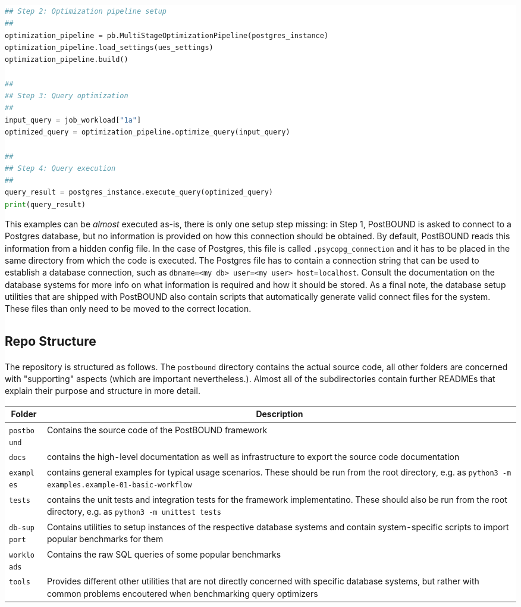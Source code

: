 ```python
## Step 2: Optimization pipeline setup
##
optimization_pipeline = pb.MultiStageOptimizationPipeline(postgres_instance)
optimization_pipeline.load_settings(ues_settings)
optimization_pipeline.build()

##
## Step 3: Query optimization
##
input_query = job_workload["1a"]
optimized_query = optimization_pipeline.optimize_query(input_query)

##
## Step 4: Query execution
##
query_result = postgres_instance.execute_query(optimized_query)
print(query_result)
```

This examples can be *almost* executed as-is, there is only one setup step missing: in Step 1, PostBOUND is asked to connect to
a Postgres database, but no information is provided on how this connection should be obtained. By default, PostBOUND reads this
information from a hidden config file. In the case of Postgres, this file is called `.psycopg_connection` and it has to be
placed in the same directory from which the code is executed. The Postgres file has to contain a connection string that can
be used to establish a database connection, such as `dbname=<my db> user=<my user> host=localhost`. Consult the documentation
on the database systems for more info on what information is required and how it should be stored. As a final note, the
database setup utilities that are shipped with PostBOUND also contain scripts that automatically generate valid connect files
for the system. These files than only need to be moved to the correct location.


## Repo Structure

The repository is structured as follows. The `postbound` directory contains the actual source code, all other folders are
concerned with "supporting" aspects (which are important nevertheless.).
Almost all of the subdirectories contain further READMEs that explain their purpose and structure in more detail.

| Folder        | Description |
| ------------- | ----------- |
| `postbound`   | Contains the source code of the PostBOUND framework |
| `docs`        | contains the high-level documentation as well as infrastructure to export the source code documentation |
| `examples`    | contains general examples for typical usage scenarios. These should be run from the root directory, e.g. as `python3 -m examples.example-01-basic-workflow` |
| `tests`       | contains the unit tests and integration tests for the framework implementatino. These should also be run from the root directory, e.g. as `python3 -m unittest tests` |
| `db-support`  | Contains utilities to setup instances of the respective database systems and contain system-specific scripts to import popular benchmarks for them |
| `workloads`   | Contains the raw SQL queries of some popular benchmarks |
| `tools`       | Provides different other utilities that are not directly concerned with specific database systems, but rather with common problems encoutered when benchmarking query optimizers |


[^1]: Bergmann et al.: "PostBOUND: PostgreSQL with Upper Bound SPJ Query Optimization", BTW'2023 ([paper](https://dl.gi.de/handle/20.500.12116/40318))
[^2]: Hertzschuch et al.: "Simplicity Done Right for Join Ordering", CIDR'21 ([paper](https://www.cidrdb.org/cidr2021/papers/cidr2021_paper01.pdf), [GitHub](https://github.com/axhertz/SimplicityDoneRight))
[^3]: Leis et al.: "How Good are Query Optimizers, Really?", PVLDB'15 ([paper](https://dl.acm.org/doi/10.14778/2850583.2850594))